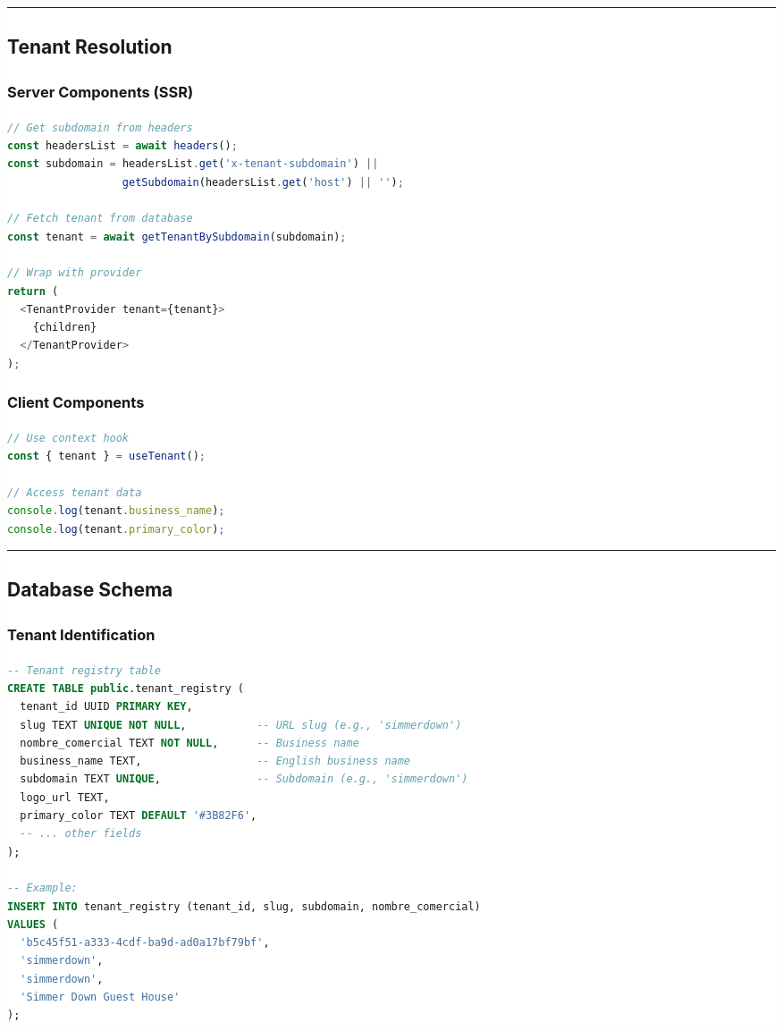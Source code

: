 ```
```

---

## Tenant Resolution

### Server Components (SSR)
```typescript
// Get subdomain from headers
const headersList = await headers();
const subdomain = headersList.get('x-tenant-subdomain') ||
                  getSubdomain(headersList.get('host') || '');

// Fetch tenant from database
const tenant = await getTenantBySubdomain(subdomain);

// Wrap with provider
return (
  <TenantProvider tenant={tenant}>
    {children}
  </TenantProvider>
);
```

### Client Components
```typescript
// Use context hook
const { tenant } = useTenant();

// Access tenant data
console.log(tenant.business_name);
console.log(tenant.primary_color);
```

---

## Database Schema

### Tenant Identification

```sql
-- Tenant registry table
CREATE TABLE public.tenant_registry (
  tenant_id UUID PRIMARY KEY,
  slug TEXT UNIQUE NOT NULL,           -- URL slug (e.g., 'simmerdown')
  nombre_comercial TEXT NOT NULL,      -- Business name
  business_name TEXT,                  -- English business name
  subdomain TEXT UNIQUE,               -- Subdomain (e.g., 'simmerdown')
  logo_url TEXT,
  primary_color TEXT DEFAULT '#3B82F6',
  -- ... other fields
);

-- Example:
INSERT INTO tenant_registry (tenant_id, slug, subdomain, nombre_comercial)
VALUES (
  'b5c45f51-a333-4cdf-ba9d-ad0a17bf79bf',
  'simmerdown',
  'simmerdown',
  'Simmer Down Guest House'
);
```
